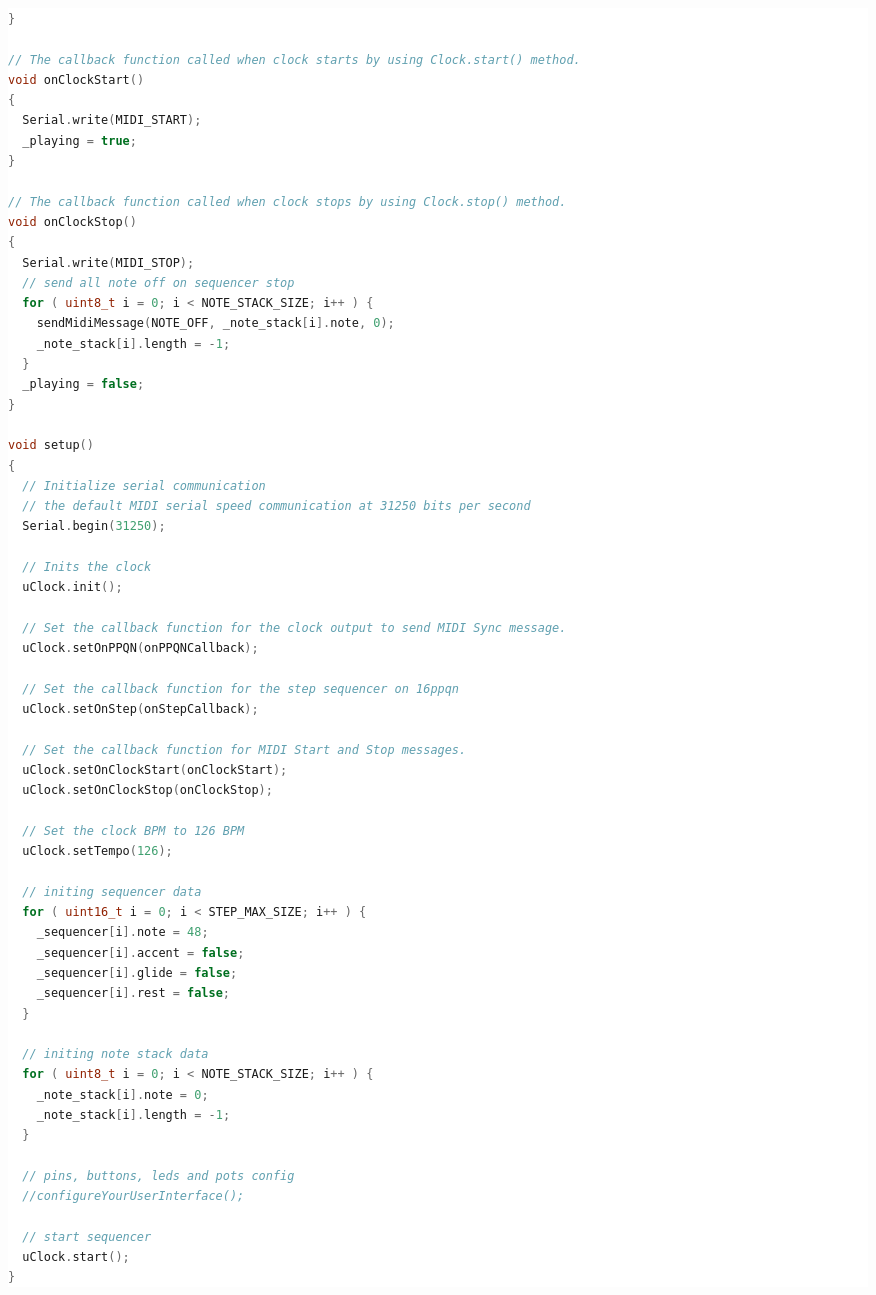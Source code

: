 ```c++
}

// The callback function called when clock starts by using Clock.start() method.
void onClockStart() 
{
  Serial.write(MIDI_START);
  _playing = true;
}

// The callback function called when clock stops by using Clock.stop() method.
void onClockStop() 
{
  Serial.write(MIDI_STOP);
  // send all note off on sequencer stop
  for ( uint8_t i = 0; i < NOTE_STACK_SIZE; i++ ) {
    sendMidiMessage(NOTE_OFF, _note_stack[i].note, 0);
    _note_stack[i].length = -1;
  }
  _playing = false;
}

void setup() 
{
  // Initialize serial communication
  // the default MIDI serial speed communication at 31250 bits per second
  Serial.begin(31250); 

  // Inits the clock
  uClock.init();
  
  // Set the callback function for the clock output to send MIDI Sync message.
  uClock.setOnPPQN(onPPQNCallback);
  
  // Set the callback function for the step sequencer on 16ppqn
  uClock.setOnStep(onStepCallback);  
  
  // Set the callback function for MIDI Start and Stop messages.
  uClock.setOnClockStart(onClockStart);  
  uClock.setOnClockStop(onClockStop);
  
  // Set the clock BPM to 126 BPM
  uClock.setTempo(126);

  // initing sequencer data
  for ( uint16_t i = 0; i < STEP_MAX_SIZE; i++ ) {
    _sequencer[i].note = 48;
    _sequencer[i].accent = false;
    _sequencer[i].glide = false;
    _sequencer[i].rest = false;
  }

  // initing note stack data
  for ( uint8_t i = 0; i < NOTE_STACK_SIZE; i++ ) {
    _note_stack[i].note = 0;
    _note_stack[i].length = -1;
  }

  // pins, buttons, leds and pots config
  //configureYourUserInterface();
  
  // start sequencer
  uClock.start();
}
```